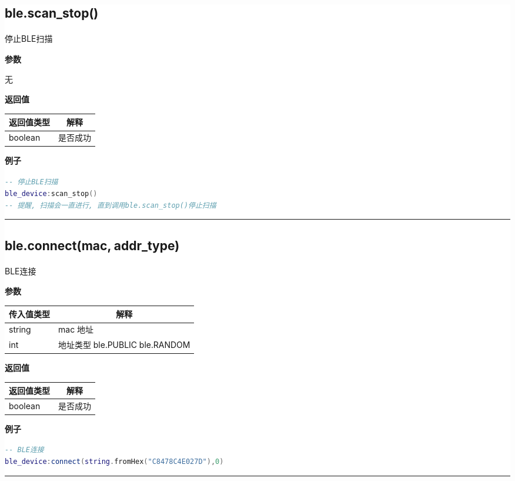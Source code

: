 
## ble.scan_stop()

停止BLE扫描

**参数**

无

**返回值**

|返回值类型|解释|
|-|-|
|boolean|是否成功|

**例子**

```lua
-- 停止BLE扫描
ble_device:scan_stop()
-- 提醒, 扫描会一直进行, 直到调用ble.scan_stop()停止扫描

```

---

## ble.connect(mac, addr_type)

BLE连接

**参数**

|传入值类型|解释|
|-|-|
|string|mac 地址|
|int|地址类型 ble.PUBLIC ble.RANDOM|

**返回值**

|返回值类型|解释|
|-|-|
|boolean|是否成功|

**例子**

```lua
-- BLE连接
ble_device:connect(string.fromHex("C8478C4E027D"),0)

```

---